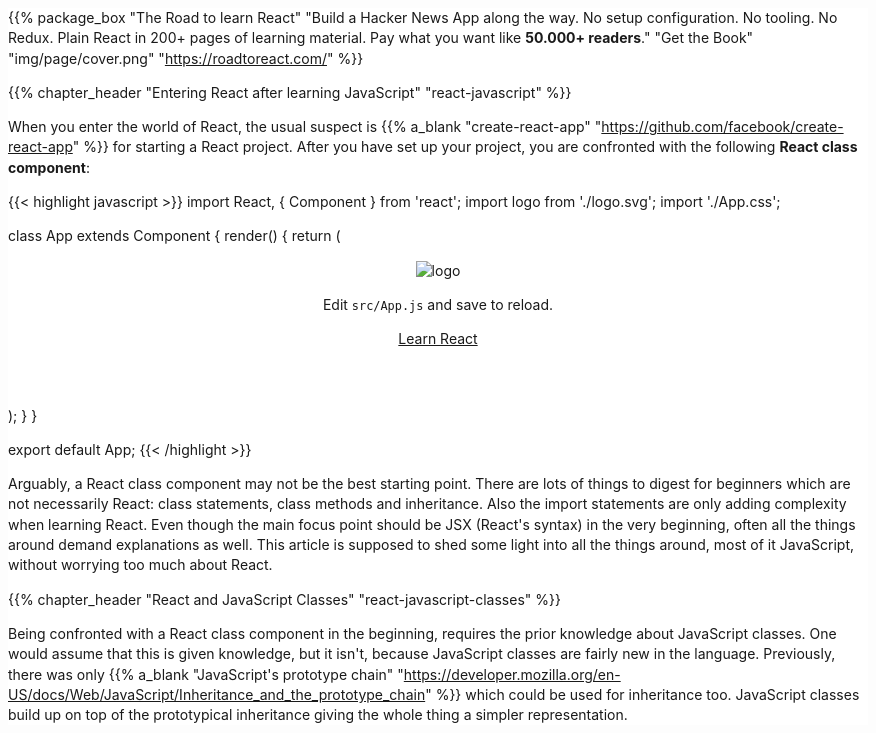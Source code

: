 {{% package_box "The Road to learn React" "Build a Hacker News App along the way. No setup configuration. No tooling. No Redux. Plain React in 200+ pages of learning material. Pay what you want like <strong>50.000+ readers</strong>." "Get the Book" "img/page/cover.png" "https://roadtoreact.com/" %}}

{{% chapter_header "Entering React after learning JavaScript" "react-javascript" %}}

When you enter the world of React, the usual suspect is {{% a_blank "create-react-app" "https://github.com/facebook/create-react-app" %}} for starting a React project. After you have set up your project, you are confronted with the following **React class component**:

{{< highlight javascript >}}
import React, { Component } from 'react';
import logo from './logo.svg';
import './App.css';

class App extends Component {
  render() {
    return (
      <div className="App">
        <header className="App-header">
          <img src={logo} className="App-logo" alt="logo" />
          <p>
            Edit <code>src/App.js</code> and save to reload.
          </p>
          <a
            className="App-link"
            href="https://reactjs.org"
            target="_blank"
            rel="noopener noreferrer"
          >
            Learn React
          </a>
        </header>
      </div>
    );
  }
}

export default App;
{{< /highlight >}}

Arguably, a React class component may not be the best starting point. There are lots of things to digest for beginners which are not necessarily React: class statements, class methods and inheritance. Also the import statements are only adding complexity when learning React. Even though the main focus point should be JSX (React's syntax) in the very beginning, often all the things around demand explanations as well. This article is supposed to shed some light into all the things around, most of it JavaScript, without worrying too much about React.

{{% chapter_header "React and JavaScript Classes" "react-javascript-classes" %}}

Being confronted with a React class component in the beginning, requires the prior knowledge about JavaScript classes. One would assume that this is given knowledge, but it isn't, because JavaScript classes are fairly new in the language. Previously, there was only {{% a_blank "JavaScript's prototype chain" "https://developer.mozilla.org/en-US/docs/Web/JavaScript/Inheritance_and_the_prototype_chain" %}} which could be used for inheritance too. JavaScript classes build up on top of the prototypical inheritance giving the whole thing a simpler representation.
